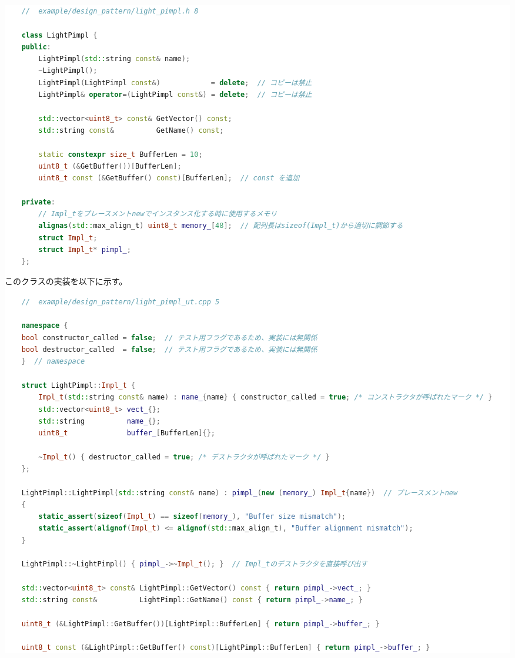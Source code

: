 ```cpp
    //  example/design_pattern/light_pimpl.h 8

    class LightPimpl {
    public:
        LightPimpl(std::string const& name);
        ~LightPimpl();
        LightPimpl(LightPimpl const&)            = delete;  // コピーは禁止
        LightPimpl& operator=(LightPimpl const&) = delete;  // コピーは禁止

        std::vector<uint8_t> const& GetVector() const;
        std::string const&          GetName() const;

        static constexpr size_t BufferLen = 10;
        uint8_t (&GetBuffer())[BufferLen];
        uint8_t const (&GetBuffer() const)[BufferLen];  // const を追加

    private:
        // Impl_tをプレースメントnewでインスタンス化する時に使用するメモリ
        alignas(std::max_align_t) uint8_t memory_[48];  // 配列長はsizeof(Impl_t)から適切に調節する
        struct Impl_t;
        struct Impl_t* pimpl_;
    };
```

このクラスの実装を以下に示す。

```cpp
    //  example/design_pattern/light_pimpl_ut.cpp 5

    namespace {
    bool constructor_called = false;  // テスト用フラグであるため、実装には無関係
    bool destructor_called  = false;  // テスト用フラグであるため、実装には無関係
    }  // namespace

    struct LightPimpl::Impl_t {
        Impl_t(std::string const& name) : name_{name} { constructor_called = true; /* コンストラクタが呼ばれたマーク */ }
        std::vector<uint8_t> vect_{};
        std::string          name_{};
        uint8_t              buffer_[BufferLen]{};

        ~Impl_t() { destructor_called = true; /* デストラクタが呼ばれたマーク */ }
    };

    LightPimpl::LightPimpl(std::string const& name) : pimpl_(new (memory_) Impl_t{name})  // プレースメントnew
    {
        static_assert(sizeof(Impl_t) == sizeof(memory_), "Buffer size mismatch");
        static_assert(alignof(Impl_t) <= alignof(std::max_align_t), "Buffer alignment mismatch");
    }

    LightPimpl::~LightPimpl() { pimpl_->~Impl_t(); }  // Impl_tのデストラクタを直接呼び出す

    std::vector<uint8_t> const& LightPimpl::GetVector() const { return pimpl_->vect_; }
    std::string const&          LightPimpl::GetName() const { return pimpl_->name_; }

    uint8_t (&LightPimpl::GetBuffer())[LightPimpl::BufferLen] { return pimpl_->buffer_; }

    uint8_t const (&LightPimpl::GetBuffer() const)[LightPimpl::BufferLen] { return pimpl_->buffer_; }
```
